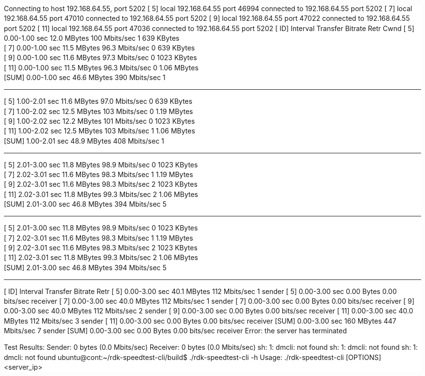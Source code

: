 Connecting to host 192.168.64.55, port 5202
[  5] local 192.168.64.55 port 46994 connected to 192.168.64.55 port 5202
[  7] local 192.168.64.55 port 47010 connected to 192.168.64.55 port 5202
[  9] local 192.168.64.55 port 47022 connected to 192.168.64.55 port 5202
[ 11] local 192.168.64.55 port 47036 connected to 192.168.64.55 port 5202
[ ID] Interval           Transfer     Bitrate         Retr  Cwnd
[  5]   0.00-1.00   sec  12.0 MBytes   100 Mbits/sec    1    639 KBytes       
[  7]   0.00-1.00   sec  11.5 MBytes  96.3 Mbits/sec    0    639 KBytes       
[  9]   0.00-1.00   sec  11.6 MBytes  97.3 Mbits/sec    0   1023 KBytes       
[ 11]   0.00-1.00   sec  11.5 MBytes  96.3 Mbits/sec    0   1.06 MBytes       
[SUM]   0.00-1.00   sec  46.6 MBytes   390 Mbits/sec    1             
- - - - - - - - - - - - - - - - - - - - - - - - -
[  5]   1.00-2.01   sec  11.6 MBytes  97.0 Mbits/sec    0    639 KBytes       
[  7]   1.00-2.02   sec  12.5 MBytes   103 Mbits/sec    0   1.19 MBytes       
[  9]   1.00-2.02   sec  12.2 MBytes   101 Mbits/sec    0   1023 KBytes       
[ 11]   1.00-2.02   sec  12.5 MBytes   103 Mbits/sec    1   1.06 MBytes       
[SUM]   1.00-2.01   sec  48.9 MBytes   408 Mbits/sec    1             
- - - - - - - - - - - - - - - - - - - - - - - - -
[  5]   2.01-3.00   sec  11.8 MBytes  98.9 Mbits/sec    0   1023 KBytes       
[  7]   2.02-3.01   sec  11.6 MBytes  98.3 Mbits/sec    1   1.19 MBytes       
[  9]   2.02-3.01   sec  11.6 MBytes  98.3 Mbits/sec    2   1023 KBytes       
[ 11]   2.02-3.01   sec  11.8 MBytes  99.3 Mbits/sec    2   1.06 MBytes       
[SUM]   2.01-3.00   sec  46.8 MBytes   394 Mbits/sec    5             
- - - - - - - - - - - - - - - - - - - - - - - - -
[  5]   2.01-3.00   sec  11.8 MBytes  98.9 Mbits/sec    0   1023 KBytes       
[  7]   2.02-3.01   sec  11.6 MBytes  98.3 Mbits/sec    1   1.19 MBytes       
[  9]   2.02-3.01   sec  11.6 MBytes  98.3 Mbits/sec    2   1023 KBytes       
[ 11]   2.02-3.01   sec  11.8 MBytes  99.3 Mbits/sec    2   1.06 MBytes       
[SUM]   2.01-3.00   sec  46.8 MBytes   394 Mbits/sec    5             
- - - - - - - - - - - - - - - - - - - - - - - - -
[ ID] Interval           Transfer     Bitrate         Retr
[  5]   0.00-3.00   sec  40.1 MBytes   112 Mbits/sec    1             sender
[  5]   0.00-3.00   sec  0.00 Bytes  0.00 bits/sec                  receiver
[  7]   0.00-3.00   sec  40.0 MBytes   112 Mbits/sec    1             sender
[  7]   0.00-3.00   sec  0.00 Bytes  0.00 bits/sec                  receiver
[  9]   0.00-3.00   sec  40.0 MBytes   112 Mbits/sec    2             sender
[  9]   0.00-3.00   sec  0.00 Bytes  0.00 bits/sec                  receiver
[ 11]   0.00-3.00   sec  40.0 MBytes   112 Mbits/sec    3             sender
[ 11]   0.00-3.00   sec  0.00 Bytes  0.00 bits/sec                  receiver
[SUM]   0.00-3.00   sec   160 MBytes   447 Mbits/sec    7             sender
[SUM]   0.00-3.00   sec  0.00 Bytes  0.00 bits/sec                  receiver
Error: the server has terminated

Test Results:
Sender: 0 bytes (0.0 Mbits/sec)
Receiver: 0 bytes (0.0 Mbits/sec)
sh: 1: dmcli: not found
sh: 1: dmcli: not found
sh: 1: dmcli: not found
ubuntu@cont:~/rdk-speedtest-cli/build$ ./rdk-speedtest-cli -h
Usage: ./rdk-speedtest-cli [OPTIONS] <server_ip>
